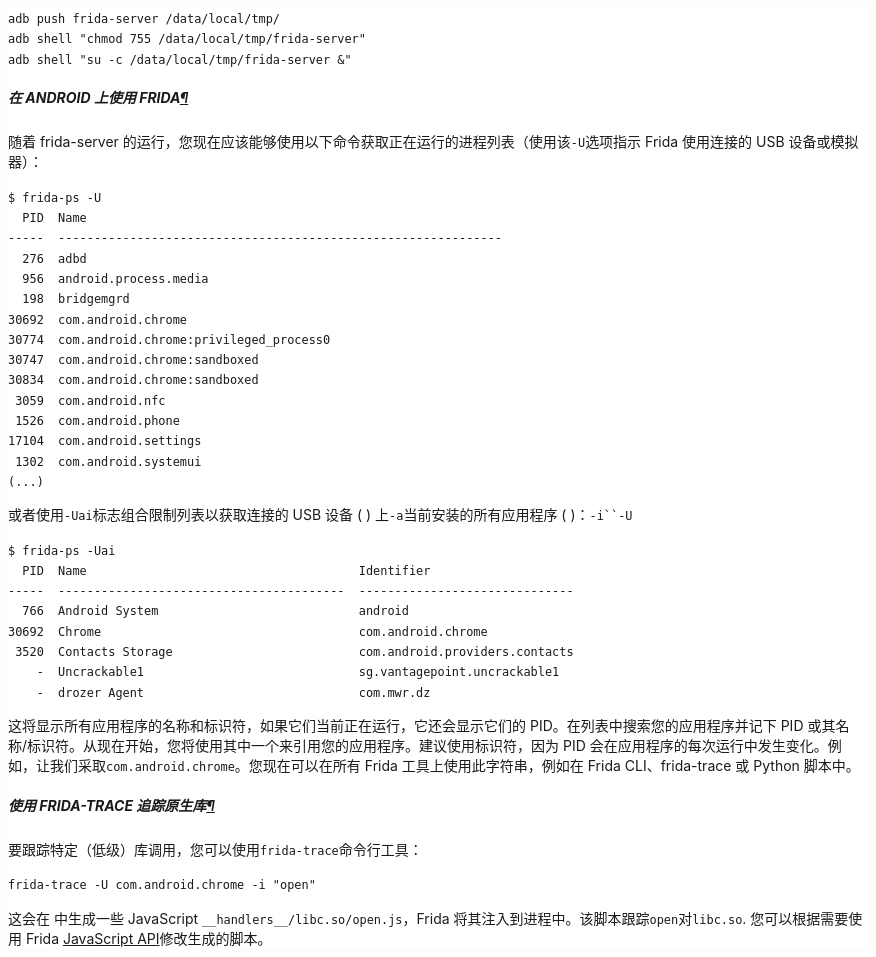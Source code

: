 ```
adb push frida-server /data/local/tmp/
adb shell "chmod 755 /data/local/tmp/frida-server"
adb shell "su -c /data/local/tmp/frida-server &"
```

##### 在 ANDROID 上使用 FRIDA[¶](https://mas.owasp.org/MASTG/Tools/0x08a-Testing-Tools/#using-frida-on-android)

随着 frida-server 的运行，您现在应该能够使用以下命令获取正在运行的进程列表（使用该`-U`选项指示 Frida 使用连接的 USB 设备或模拟器）：

```
$ frida-ps -U
  PID  Name
-----  --------------------------------------------------------------
  276  adbd
  956  android.process.media
  198  bridgemgrd
30692  com.android.chrome
30774  com.android.chrome:privileged_process0
30747  com.android.chrome:sandboxed
30834  com.android.chrome:sandboxed
 3059  com.android.nfc
 1526  com.android.phone
17104  com.android.settings
 1302  com.android.systemui
(...)
```

或者使用`-Uai`标志组合限制列表以获取连接的 USB 设备 ( ) 上`-a`当前安装的所有应用程序 ( )：`-i``-U`

```
$ frida-ps -Uai
  PID  Name                                      Identifier
-----  ----------------------------------------  ------------------------------
  766  Android System                            android
30692  Chrome                                    com.android.chrome
 3520  Contacts Storage                          com.android.providers.contacts
    -  Uncrackable1                              sg.vantagepoint.uncrackable1
    -  drozer Agent                              com.mwr.dz
```

这将显示所有应用程序的名称和标识符，如果它们当前正在运行，它还会显示它们的 PID。在列表中搜索您的应用程序并记下 PID 或其名称/标识符。从现在开始，您将使用其中一个来引用您的应用程序。建议使用标识符，因为 PID 会在应用程序的每次运行中发生变化。例如，让我们采取`com.android.chrome`。您现在可以在所有 Frida 工具上使用此字符串，例如在 Frida CLI、frida-trace 或 Python 脚本中。

##### 使用 FRIDA-TRACE 追踪原生库[¶](https://mas.owasp.org/MASTG/Tools/0x08a-Testing-Tools/#tracing-native-libraries-with-frida-trace)

要跟踪特定（低级）库调用，您可以使用`frida-trace`命令行工具：

```
frida-trace -U com.android.chrome -i "open"
```

这会在 中生成一些 JavaScript `__handlers__/libc.so/open.js`，Frida 将其注入到进程中。该脚本跟踪`open`对`libc.so`. 您可以根据需要使用 Frida [JavaScript API](https://www.frida.re/docs/javascript-api/)修改生成的脚本。
